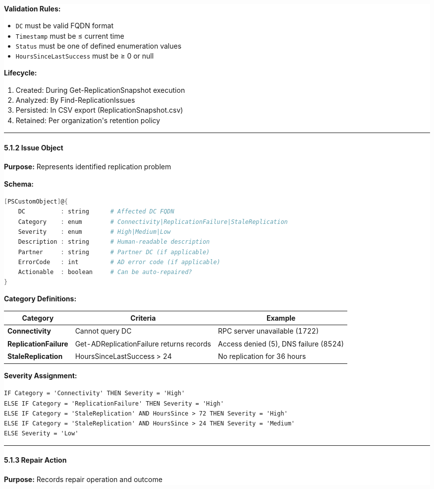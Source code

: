 **Validation Rules:**
- `DC` must be valid FQDN format
- `Timestamp` must be ≤ current time
- `Status` must be one of defined enumeration values
- `HoursSinceLastSuccess` must be ≥ 0 or null

**Lifecycle:**
1. Created: During Get-ReplicationSnapshot execution
2. Analyzed: By Find-ReplicationIssues
3. Persisted: In CSV export (ReplicationSnapshot.csv)
4. Retained: Per organization's retention policy

---

#### 5.1.2 Issue Object

**Purpose:** Represents identified replication problem

**Schema:**
```powershell
[PSCustomObject]@{
    DC          : string      # Affected DC FQDN
    Category    : enum        # Connectivity|ReplicationFailure|StaleReplication
    Severity    : enum        # High|Medium|Low
    Description : string      # Human-readable description
    Partner     : string      # Partner DC (if applicable)
    ErrorCode   : int         # AD error code (if applicable)
    Actionable  : boolean     # Can be auto-repaired?
}
```

**Category Definitions:**

| Category | Criteria | Example |
|----------|----------|---------|
| **Connectivity** | Cannot query DC | RPC server unavailable (1722) |
| **ReplicationFailure** | Get-ADReplicationFailure returns records | Access denied (5), DNS failure (8524) |
| **StaleReplication** | HoursSinceLastSuccess > 24 | No replication for 36 hours |

**Severity Assignment:**

```
IF Category = 'Connectivity' THEN Severity = 'High'
ELSE IF Category = 'ReplicationFailure' THEN Severity = 'High'
ELSE IF Category = 'StaleReplication' AND HoursSince > 72 THEN Severity = 'High'
ELSE IF Category = 'StaleReplication' AND HoursSince > 24 THEN Severity = 'Medium'
ELSE Severity = 'Low'
```

---

#### 5.1.3 Repair Action

**Purpose:** Records repair operation and outcome
